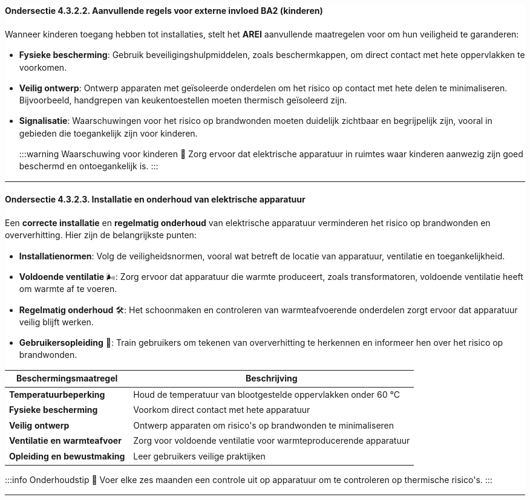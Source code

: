 
#### Ondersectie 4.3.2.2. Aanvullende regels voor externe invloed BA2 (kinderen)

Wanneer kinderen toegang hebben tot installaties, stelt het **AREI** aanvullende maatregelen voor om hun veiligheid te garanderen:

- **Fysieke bescherming**: Gebruik beveiligingshulpmiddelen, zoals beschermkappen, om direct contact met hete oppervlakken te voorkomen.

- **Veilig ontwerp**: Ontwerp apparaten met geïsoleerde onderdelen om het risico op contact met hete delen te minimaliseren. Bijvoorbeeld, handgrepen van keukentoestellen moeten thermisch geïsoleerd zijn.

- **Signalisatie**: Waarschuwingen voor het risico op brandwonden moeten duidelijk zichtbaar en begrijpelijk zijn, vooral in gebieden die toegankelijk zijn voor kinderen.

   :::warning Waarschuwing voor kinderen 🧒
   Zorg ervoor dat elektrische apparatuur in ruimtes waar kinderen aanwezig zijn goed beschermd en ontoegankelijk is.
   :::

---

#### Ondersectie 4.3.2.3. Installatie en onderhoud van elektrische apparatuur

Een **correcte installatie** en **regelmatig onderhoud** van elektrische apparatuur verminderen het risico op brandwonden en oververhitting. Hier zijn de belangrijkste punten:

- **Installatienormen**: Volg de veiligheidsnormen, vooral wat betreft de locatie van apparatuur, ventilatie en toegankelijkheid.

- **Voldoende ventilatie** 🌬️: Zorg ervoor dat apparatuur die warmte produceert, zoals transformatoren, voldoende ventilatie heeft om warmte af te voeren.

- **Regelmatig onderhoud** 🛠️: Het schoonmaken en controleren van warmteafvoerende onderdelen zorgt ervoor dat apparatuur veilig blijft werken.

- **Gebruikersopleiding** 📘: Train gebruikers om tekenen van oververhitting te herkennen en informeer hen over het risico op brandwonden.

| Beschermingsmaatregel         | Beschrijving                                                    |
|-------------------------------|-----------------------------------------------------------------|
| **Temperatuurbeperking**      | Houd de temperatuur van blootgestelde oppervlakken onder 60 °C  |
| **Fysieke bescherming**       | Voorkom direct contact met hete apparatuur                      |
| **Veilig ontwerp**            | Ontwerp apparaten om risico's op brandwonden te minimaliseren   |
| **Ventilatie en warmteafvoer**| Zorg voor voldoende ventilatie voor warmteproducerende apparatuur |
| **Opleiding en bewustmaking** | Leer gebruikers veilige praktijken                             |

   :::info Onderhoudstip 📅
   Voer elke zes maanden een controle uit op apparatuur om te controleren op thermische risico's.
   :::

---